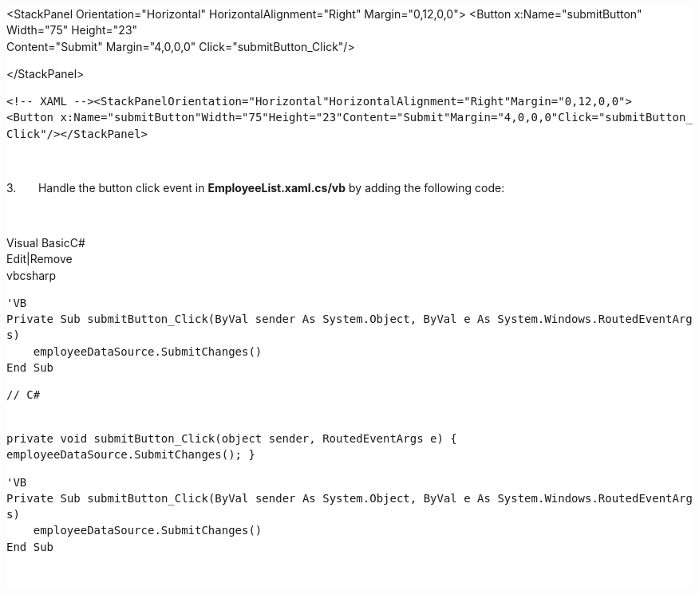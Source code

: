 &lt;StackPanel Orientation=&quot;Horizontal&quot; HorizontalAlignment=&quot;Right&quot; Margin=&quot;0,12,0,0&quot;&gt;
  &lt;Button x:Name=&quot;submitButton&quot; Width=&quot;75&quot; Height=&quot;23&quot;  
          Content=&quot;Submit&quot; Margin=&quot;4,0,0,0&quot; Click=&quot;submitButton_Click&quot;/&gt;
                
&lt;/StackPanel&gt;
</pre>
<div class="preview">
<pre id="codePreview" class="xaml"><span class="xaml__comment">&lt;!--&nbsp;XAML&nbsp;--&gt;</span><span class="xaml__tag_start">&lt;StackPanel</span><span class="xaml__attr_name">Orientation</span>=<span class="xaml__attr_value">&quot;Horizontal&quot;</span><span class="xaml__attr_name">HorizontalAlignment</span>=<span class="xaml__attr_value">&quot;Right&quot;</span><span class="xaml__attr_name">Margin</span>=<span class="xaml__attr_value">&quot;0,12,0,0&quot;</span><span class="xaml__tag_start">&gt;&nbsp;
</span><span class="xaml__tag_start">&lt;Button</span>&nbsp;x:<span class="xaml__attr_name">Name</span>=<span class="xaml__attr_value">&quot;submitButton&quot;</span><span class="xaml__attr_name">Width</span>=<span class="xaml__attr_value">&quot;75&quot;</span><span class="xaml__attr_name">Height</span>=<span class="xaml__attr_value">&quot;23&quot;</span><span class="xaml__attr_name">Content</span>=<span class="xaml__attr_value">&quot;Submit&quot;</span><span class="xaml__attr_name">Margin</span>=<span class="xaml__attr_value">&quot;4,0,0,0&quot;</span><span class="xaml__attr_name">Click</span>=<span class="xaml__attr_value">&quot;submitButton_Click&quot;</span><span class="xaml__tag_start">/&gt;</span><span class="xaml__tag_end">&lt;/StackPanel&gt;</span></pre>
</div>
</div>
</div>
<p>&nbsp;</p>
<p>3.&nbsp;&nbsp;&nbsp;&nbsp;&nbsp;&nbsp; Handle the button click event in <strong>
EmployeeList.xaml.cs/vb</strong> by adding the following code:</p>
<p>&nbsp;</p>
<div class="scriptcode">
<div class="pluginEditHolder" pluginCommand="mceScriptCode">
<div class="title"><span>Visual Basic</span><span>C#</span></div>
<div class="pluginLinkHolder"><span class="pluginEditHolderLink">Edit</span>|<span class="pluginRemoveHolderLink">Remove</span></div>
<span class="hidden">vb</span><span class="hidden">csharp</span>
<pre class="hidden">'VB
Private Sub submitButton_Click(ByVal sender As System.Object, ByVal e As System.Windows.RoutedEventArgs)
    employeeDataSource.SubmitChanges()
End Sub
</pre>
<pre class="hidden">// C#

private void submitButton_Click(object sender, RoutedEventArgs e)
{
    employeeDataSource.SubmitChanges();
}
</pre>
<div class="preview">
<pre id="codePreview" class="vb"><span class="visualBasic__com">'VB</span>&nbsp;
<span class="visualBasic__keyword">Private</span>&nbsp;<span class="visualBasic__keyword">Sub</span>&nbsp;submitButton_Click(<span class="visualBasic__keyword">ByVal</span>&nbsp;sender&nbsp;<span class="visualBasic__keyword">As</span>&nbsp;System.<span class="visualBasic__keyword">Object</span>,&nbsp;<span class="visualBasic__keyword">ByVal</span>&nbsp;e&nbsp;<span class="visualBasic__keyword">As</span>&nbsp;System.Windows.RoutedEventArgs)&nbsp;
&nbsp;&nbsp;&nbsp;&nbsp;employeeDataSource.SubmitChanges()&nbsp;
<span class="visualBasic__keyword">End</span>&nbsp;<span class="visualBasic__keyword">Sub</span>&nbsp;
&nbsp;
&nbsp;
</pre>
</div>
</div>
</div>